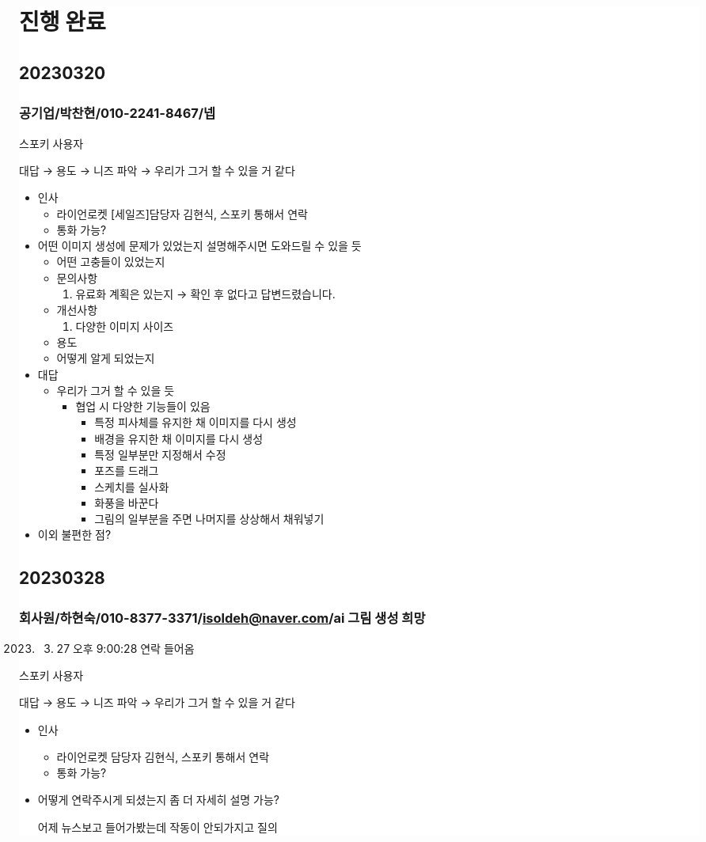 
# 진행 완료

## 20230320

### 공기업/박찬현/010-2241-8467/넵

스포키 사용자

대답 → 용도 → 니즈 파악 → 우리가 그거 할 수 있을 거 같다

- 인사
    - 라이언로켓 [세일즈]담당자 김현식, 스포키 통해서 연락
    - 통화 가능?
- 어떤 이미지 생성에 문제가 있었는지 설명해주시면 도와드릴 수 있을 듯
    - 어떤 고충들이 있었는지
    - 문의사항
        1. 유료화 계획은 있는지 → 확인 후 없다고 답변드렸습니다.
    - 개선사항
        1. 다양한 이미지 사이즈
    - 용도
    - 어떻게 알게 되었는지
- 대답
    - 우리가 그거 할 수 있을 듯
        - 협업 시 다양한 기능들이 있음
            - 특정 피사체를 유지한 채 이미지를 다시 생성
            - 배경을 유지한 채 이미지를 다시 생성
            - 특정 일부분만 지정해서 수정
            - 포즈를 드래그
            - 스케치를 실사화
            - 화풍을 바꾼다
            - 그림의 일부분을 주면 나머지를 상상해서 채워넣기
- 이외 불편한 점?

## 20230328

### 회사원/하현숙/010-8377-3371/[isoldeh@naver.com](mailto:isoldeh@naver.com)/ai 그림 생성 희망

2023. 3. 27 오후 9:00:28 연락 들어옴

스포키 사용자

대답 → 용도 → 니즈 파악 → 우리가 그거 할 수 있을 거 같다

- 인사
    - 라이언로켓 담당자 김현식, 스포키 통해서 연락
    - 통화 가능?
- 어떻게 연락주시게 되셨는지 좀 더 자세히 설명 가능?
    
    어제 뉴스보고 들어가봤는데 작동이 안되가지고 질의
    